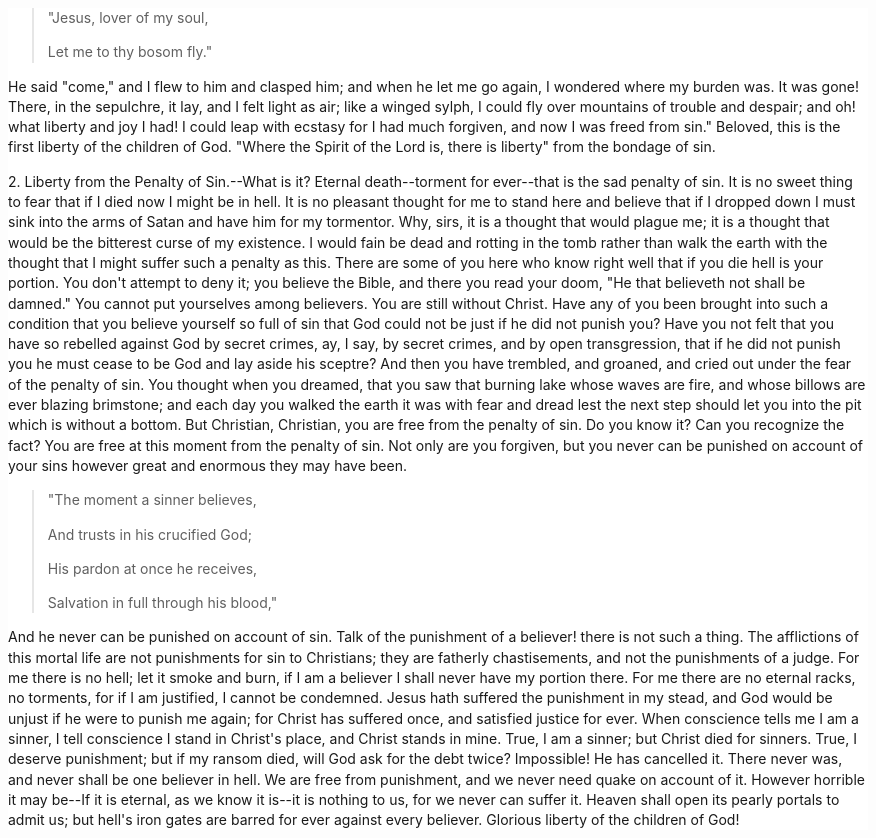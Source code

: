 > "Jesus, lover of my soul,
> 
> Let me to thy bosom fly."

He said "come," and I flew to him and clasped him; and when he let me go again, I wondered where my burden was. It was gone! There, in the sepulchre, it lay, and I felt light as air; like a winged sylph, I could fly over mountains of trouble and despair; and oh! what liberty and joy I had! I could leap with ecstasy for I had much forgiven, and now I was freed from sin." Beloved, this is the first liberty of the children of God. "Where the Spirit of the Lord is, there is liberty" from the bondage of sin.

2\. Liberty from the Penalty of Sin.--What is it? Eternal death--torment for ever--that is the sad penalty of sin. It is no sweet thing to fear that if I died now I might be in hell. It is no pleasant thought for me to stand here and believe that if I dropped down I must sink into the arms of Satan and have him for my tormentor. Why, sirs, it is a thought that would plague me; it is a thought that would be the bitterest curse of my existence. I would fain be dead and rotting in the tomb rather than walk the earth with the thought that I might suffer such a penalty as this. There are some of you here who know right well that if you die hell is your portion. You don't attempt to deny it; you believe the Bible, and there you read your doom, "He that believeth not shall be damned." You cannot put yourselves among believers. You are still without Christ. Have any of you been brought into such a condition that you believe yourself so full of sin that God could not be just if he did not punish you? Have you not felt that you have so rebelled against God by secret crimes, ay, I say, by secret crimes, and by open transgression, that if he did not punish you he must cease to be God and lay aside his sceptre? And then you have trembled, and groaned, and cried out under the fear of the penalty of sin. You thought when you dreamed, that you saw that burning lake whose waves are fire, and whose billows are ever blazing brimstone; and each day you walked the earth it was with fear and dread lest the next step should let you into the pit which is without a bottom. But Christian, Christian, you are free from the penalty of sin. Do you know it? Can you recognize the fact? You are free at this moment from the penalty of sin. Not only are you forgiven, but you never can be punished on account of your sins however great and enormous they may have been.

> "The moment a sinner believes,
> 
> And trusts in his crucified God;
> 
> His pardon at once he receives,
> 
> Salvation in full through his blood,"

And he never can be punished on account of sin. Talk of the punishment of a believer! there is not such a thing. The afflictions of this mortal life are not punishments for sin to Christians; they are fatherly chastisements, and not the punishments of a judge. For me there is no hell; let it smoke and burn, if I am a believer I shall never have my portion there. For me there are no eternal racks, no torments, for if I am justified, I cannot be condemned. Jesus hath suffered the punishment in my stead, and God would be unjust if he were to punish me again; for Christ has suffered once, and satisfied justice for ever. When conscience tells me I am a sinner, I tell conscience I stand in Christ's place, and Christ stands in mine. True, I am a sinner; but Christ died for sinners. True, I deserve punishment; but if my ransom died, will God ask for the debt twice? Impossible! He has cancelled it. There never was, and never shall be one believer in hell. We are free from punishment, and we never need quake on account of it. However horrible it may be--If it is eternal, as we know it is--it is nothing to us, for we never can suffer it. Heaven shall open its pearly portals to admit us; but hell's iron gates are barred for ever against every believer. Glorious liberty of the children of God!
